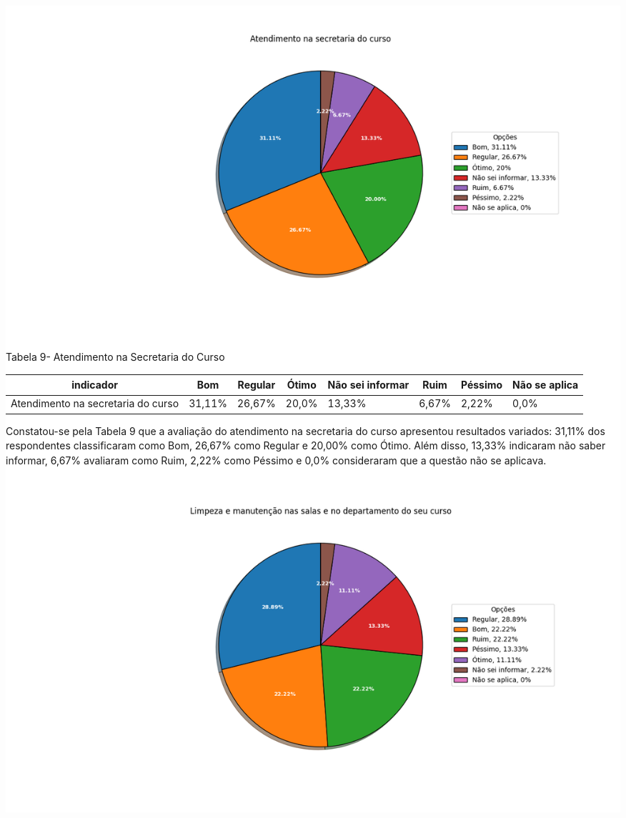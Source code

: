 ![Atendimento na Secretaria do Curso](Figura_Grafico/fig_2_233_1803.png 'Atendimento na Secretaria do Curso')

Tabela 9- Atendimento na Secretaria do Curso 

| indicador | Bom | Regular | Ótimo | Não sei informar | Ruim | Péssimo | Não se aplica | 
|---|---|---|---|---|---|---|---| 
| Atendimento na secretaria do curso | 31,11% |  26,67% |  20,0% |  13,33% |  6,67% |  2,22% |  0,0% | 
 
Constatou-se pela Tabela 9 que a avaliação do atendimento na secretaria do curso apresentou resultados variados: 31,11% dos respondentes classificaram como Bom, 26,67% como Regular e 20,00% como Ótimo. Além disso, 13,33% indicaram não saber informar, 6,67% avaliaram como Ruim, 2,22% como Péssimo e 0,0% consideraram que a questão não se aplicava.


![Limpeza e Manutenção das Salas e do Departamento do Curso](Figura_Grafico/fig_2_233_1805.png 'Limpeza e Manutenção das Salas e do Departamento do Curso')
